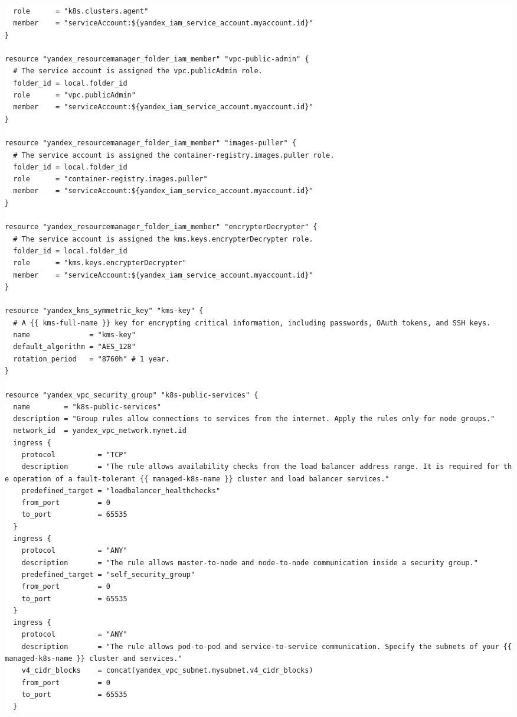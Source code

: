    ```hcl
     role      = "k8s.clusters.agent"
     member    = "serviceAccount:${yandex_iam_service_account.myaccount.id}"
   }

   resource "yandex_resourcemanager_folder_iam_member" "vpc-public-admin" {
     # The service account is assigned the vpc.publicAdmin role.
     folder_id = local.folder_id
     role      = "vpc.publicAdmin"
     member    = "serviceAccount:${yandex_iam_service_account.myaccount.id}"
   }

   resource "yandex_resourcemanager_folder_iam_member" "images-puller" {
     # The service account is assigned the container-registry.images.puller role.
     folder_id = local.folder_id
     role      = "container-registry.images.puller"
     member    = "serviceAccount:${yandex_iam_service_account.myaccount.id}"
   }

   resource "yandex_resourcemanager_folder_iam_member" "encrypterDecrypter" {
     # The service account is assigned the kms.keys.encrypterDecrypter role.
     folder_id = local.folder_id
     role      = "kms.keys.encrypterDecrypter"
     member    = "serviceAccount:${yandex_iam_service_account.myaccount.id}"
   }

   resource "yandex_kms_symmetric_key" "kms-key" {
     # A {{ kms-full-name }} key for encrypting critical information, including passwords, OAuth tokens, and SSH keys.
     name              = "kms-key"
     default_algorithm = "AES_128"
     rotation_period   = "8760h" # 1 year.
   }

   resource "yandex_vpc_security_group" "k8s-public-services" {
     name        = "k8s-public-services"
     description = "Group rules allow connections to services from the internet. Apply the rules only for node groups."
     network_id  = yandex_vpc_network.mynet.id
     ingress {
       protocol          = "TCP"
       description       = "The rule allows availability checks from the load balancer address range. It is required for the operation of a fault-tolerant {{ managed-k8s-name }} cluster and load balancer services."
       predefined_target = "loadbalancer_healthchecks"
       from_port         = 0
       to_port           = 65535
     }
     ingress {
       protocol          = "ANY"
       description       = "The rule allows master-to-node and node-to-node communication inside a security group."
       predefined_target = "self_security_group"
       from_port         = 0
       to_port           = 65535
     }
     ingress {
       protocol          = "ANY"
       description       = "The rule allows pod-to-pod and service-to-service communication. Specify the subnets of your {{ managed-k8s-name }} cluster and services."
       v4_cidr_blocks    = concat(yandex_vpc_subnet.mysubnet.v4_cidr_blocks)
       from_port         = 0
       to_port           = 65535
     }
   ```